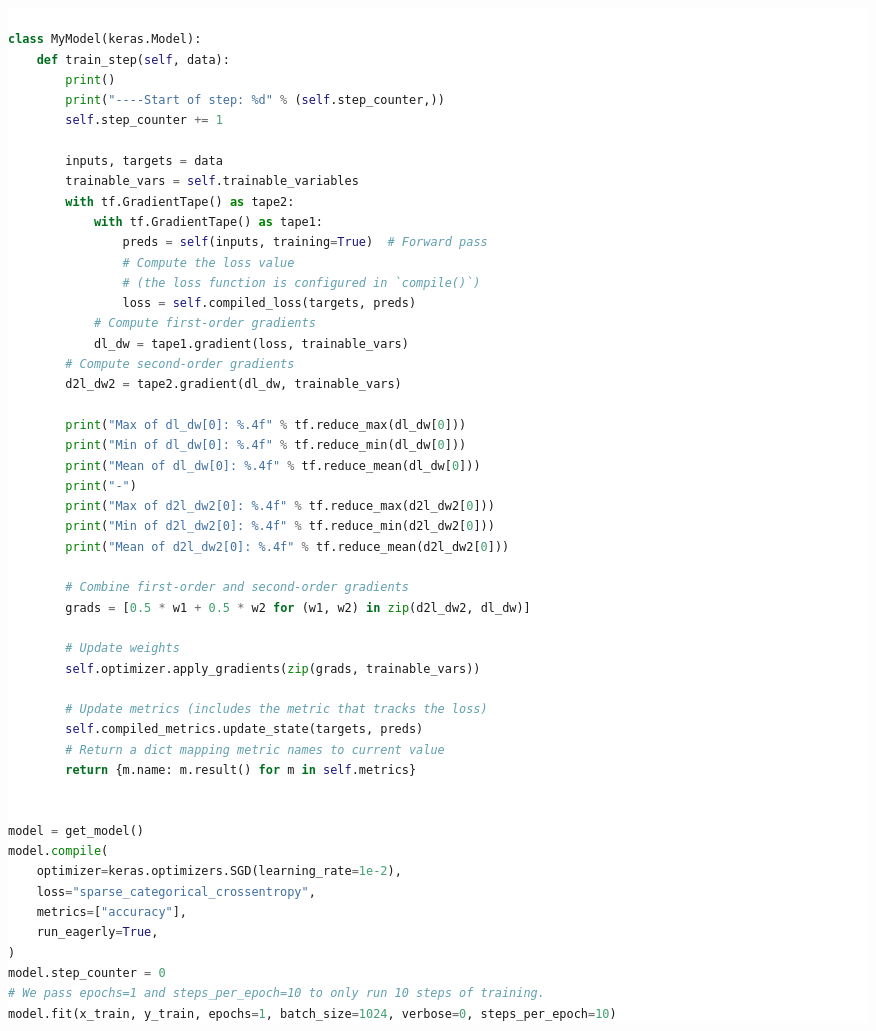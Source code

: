 

```python

class MyModel(keras.Model):
    def train_step(self, data):
        print()
        print("----Start of step: %d" % (self.step_counter,))
        self.step_counter += 1

        inputs, targets = data
        trainable_vars = self.trainable_variables
        with tf.GradientTape() as tape2:
            with tf.GradientTape() as tape1:
                preds = self(inputs, training=True)  # Forward pass
                # Compute the loss value
                # (the loss function is configured in `compile()`)
                loss = self.compiled_loss(targets, preds)
            # Compute first-order gradients
            dl_dw = tape1.gradient(loss, trainable_vars)
        # Compute second-order gradients
        d2l_dw2 = tape2.gradient(dl_dw, trainable_vars)

        print("Max of dl_dw[0]: %.4f" % tf.reduce_max(dl_dw[0]))
        print("Min of dl_dw[0]: %.4f" % tf.reduce_min(dl_dw[0]))
        print("Mean of dl_dw[0]: %.4f" % tf.reduce_mean(dl_dw[0]))
        print("-")
        print("Max of d2l_dw2[0]: %.4f" % tf.reduce_max(d2l_dw2[0]))
        print("Min of d2l_dw2[0]: %.4f" % tf.reduce_min(d2l_dw2[0]))
        print("Mean of d2l_dw2[0]: %.4f" % tf.reduce_mean(d2l_dw2[0]))

        # Combine first-order and second-order gradients
        grads = [0.5 * w1 + 0.5 * w2 for (w1, w2) in zip(d2l_dw2, dl_dw)]

        # Update weights
        self.optimizer.apply_gradients(zip(grads, trainable_vars))

        # Update metrics (includes the metric that tracks the loss)
        self.compiled_metrics.update_state(targets, preds)
        # Return a dict mapping metric names to current value
        return {m.name: m.result() for m in self.metrics}


model = get_model()
model.compile(
    optimizer=keras.optimizers.SGD(learning_rate=1e-2),
    loss="sparse_categorical_crossentropy",
    metrics=["accuracy"],
    run_eagerly=True,
)
model.step_counter = 0
# We pass epochs=1 and steps_per_epoch=10 to only run 10 steps of training.
model.fit(x_train, y_train, epochs=1, batch_size=1024, verbose=0, steps_per_epoch=10)

```
